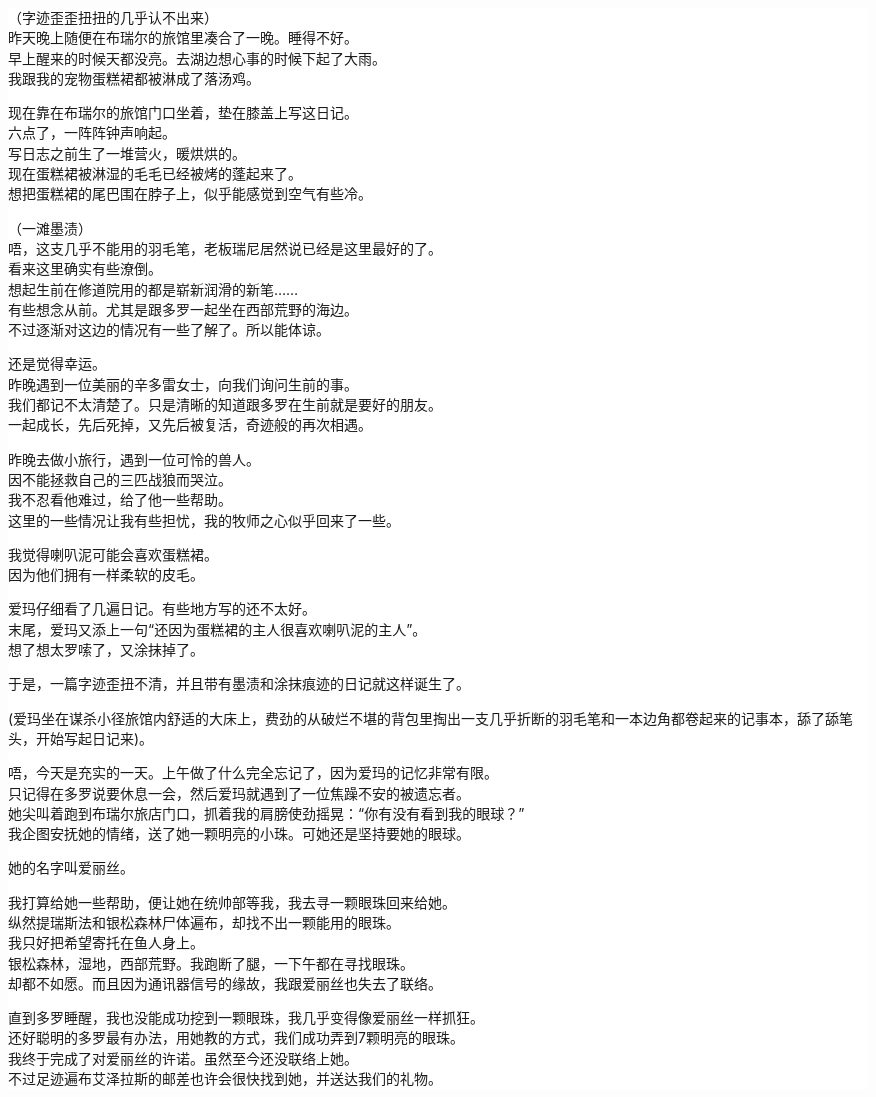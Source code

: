 （字迹歪歪扭扭的几乎认不出来）  
昨天晚上随便在布瑞尔的旅馆里凑合了一晚。睡得不好。  
早上醒来的时候天都没亮。去湖边想心事的时候下起了大雨。  
我跟我的宠物蛋糕裙都被淋成了落汤鸡。

现在靠在布瑞尔的旅馆门口坐着，垫在膝盖上写这日记。  
六点了，一阵阵钟声响起。  
写日志之前生了一堆营火，暖烘烘的。  
现在蛋糕裙被淋湿的毛毛已经被烤的蓬起来了。  
想把蛋糕裙的尾巴围在脖子上，似乎能感觉到空气有些冷。

（一滩墨渍）  
唔，这支几乎不能用的羽毛笔，老板瑞尼居然说已经是这里最好的了。  
看来这里确实有些潦倒。  
想起生前在修道院用的都是崭新润滑的新笔……  
有些想念从前。尤其是跟多罗一起坐在西部荒野的海边。  
不过逐渐对这边的情况有一些了解了。所以能体谅。

还是觉得幸运。  
昨晚遇到一位美丽的辛多雷女士，向我们询问生前的事。  
我们都记不太清楚了。只是清晰的知道跟多罗在生前就是要好的朋友。  
一起成长，先后死掉，又先后被复活，奇迹般的再次相遇。

昨晚去做小旅行，遇到一位可怜的兽人。  
因不能拯救自己的三匹战狼而哭泣。  
我不忍看他难过，给了他一些帮助。  
这里的一些情况让我有些担忧，我的牧师之心似乎回来了一些。

我觉得喇叭泥可能会喜欢蛋糕裙。  
因为他们拥有一样柔软的皮毛。  
  
  
  
  
爱玛仔细看了几遍日记。有些地方写的还不太好。  
末尾，爱玛又添上一句“还因为蛋糕裙的主人很喜欢喇叭泥的主人”。  
想了想太罗嗦了，又涂抹掉了。

于是，一篇字迹歪扭不清，并且带有墨渍和涂抹痕迹的日记就这样诞生了。  
  
  
\(爱玛坐在谋杀小径旅馆内舒适的大床上，费劲的从破烂不堪的背包里掏出一支几乎折断的羽毛笔和一本边角都卷起来的记事本，舔了舔笔头，开始写起日记来\)。

唔，今天是充实的一天。上午做了什么完全忘记了，因为爱玛的记忆非常有限。  
只记得在多罗说要休息一会，然后爱玛就遇到了一位焦躁不安的被遗忘者。  
她尖叫着跑到布瑞尔旅店门口，抓着我的肩膀使劲摇晃：“你有没有看到我的眼球？”  
我企图安抚她的情绪，送了她一颗明亮的小珠。可她还是坚持要她的眼球。

她的名字叫爱丽丝。

我打算给她一些帮助，便让她在统帅部等我，我去寻一颗眼珠回来给她。  
纵然提瑞斯法和银松森林尸体遍布，却找不出一颗能用的眼珠。  
我只好把希望寄托在鱼人身上。  
银松森林，湿地，西部荒野。我跑断了腿，一下午都在寻找眼珠。  
却都不如愿。而且因为通讯器信号的缘故，我跟爱丽丝也失去了联络。

直到多罗睡醒，我也没能成功挖到一颗眼珠，我几乎变得像爱丽丝一样抓狂。  
还好聪明的多罗最有办法，用她教的方式，我们成功弄到7颗明亮的眼珠。  
我终于完成了对爱丽丝的许诺。虽然至今还没联络上她。  
不过足迹遍布艾泽拉斯的邮差也许会很快找到她，并送达我们的礼物。
